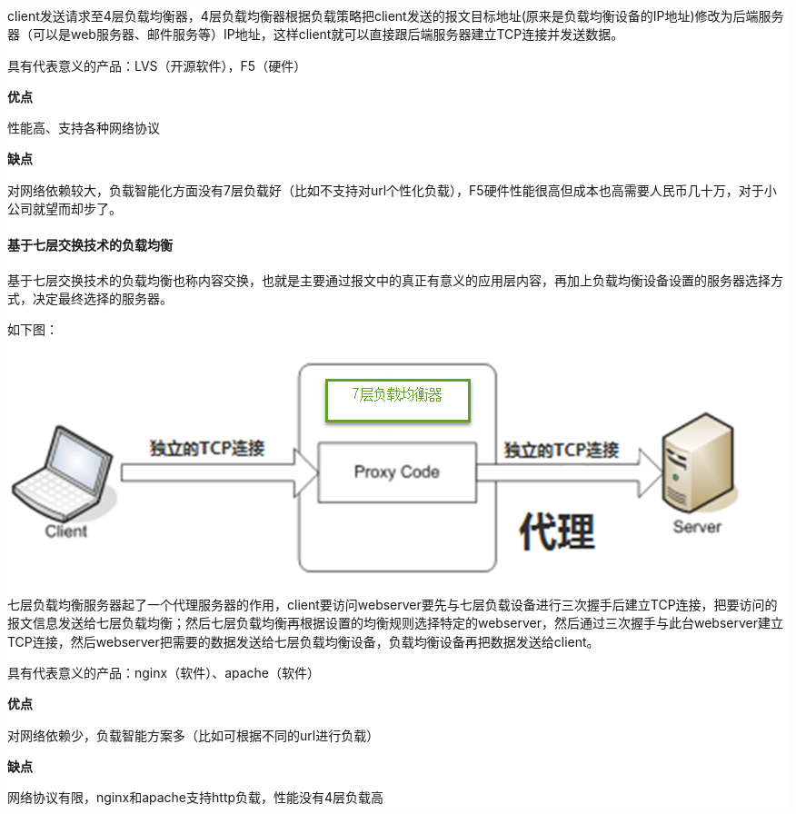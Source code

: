  

client发送请求至4层负载均衡器，4层负载均衡器根据负载策略把client发送的报文目标地址(原来是负载均衡设备的IP地址)修改为后端服务器（可以是web服务器、邮件服务等）IP地址，这样client就可以直接跟后端服务器建立TCP连接并发送数据。

 

具有代表意义的产品：LVS（开源软件），F5（硬件）

 

**优点**

性能高、支持各种网络协议

 

**缺点**

对网络依赖较大，负载智能化方面没有7层负载好（比如不支持对url个性化负载），F5硬件性能很高但成本也高需要人民币几十万，对于小公司就望而却步了。

 

#### 基于七层交换技术的负载均衡

基于七层交换技术的负载均衡也称内容交换，也就是主要通过报文中的真正有意义的应用层内容，再加上负载均衡设备设置的服务器选择方式，决定最终选择的服务器。

如下图：

 ![img](lvs负载均衡实战/4.png)

 

七层负载均衡服务器起了一个代理服务器的作用，client要访问webserver要先与七层负载设备进行三次握手后建立TCP连接，把要访问的报文信息发送给七层负载均衡；然后七层负载均衡再根据设置的均衡规则选择特定的webserver，然后通过三次握手与此台webserver建立TCP连接，然后webserver把需要的数据发送给七层负载均衡设备，负载均衡设备再把数据发送给client。

 

具有代表意义的产品：nginx（软件）、apache（软件）

 

**优点**

对网络依赖少，负载智能方案多（比如可根据不同的url进行负载）

 

**缺点**

网络协议有限，nginx和apache支持http负载，性能没有4层负载高

 